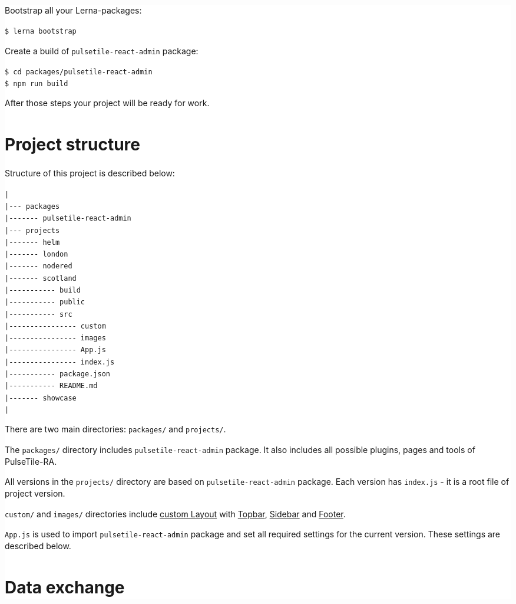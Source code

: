 Bootstrap all your Lerna-packages:
``` 
$ lerna bootstrap
```

Create a build of `pulsetile-react-admin` package:
``` 
$ cd packages/pulsetile-react-admin
$ npm run build
```

After those steps your project will be ready for work. 

# Project structure

Structure of this project is described below:
```
|
|--- packages
|------- pulsetile-react-admin
|--- projects
|------- helm
|------- london
|------- nodered
|------- scotland
|----------- build
|----------- public
|----------- src 
|---------------- custom
|---------------- images
|---------------- App.js
|---------------- index.js
|----------- package.json
|----------- README.md
|------- showcase
|
```

There are two main directories: `packages/` and `projects/`.

The `packages/` directory includes `pulsetile-react-admin` package. It also includes all possible plugins, pages and tools of PulseTile-RA.

All versions in the `projects/` directory are based on `pulsetile-react-admin` package. 
Each version has `index.js` - it is a root file of project version. 

`custom/` and `images/` directories include [custom Layout](./projects/showcase/src/custom/Layout.js) with [Topbar](./projects/showcase/src/custom/Topbar/index.js), [Sidebar](./projects/showcase/src/custom/Sidebar/index.js) and [Footer](./projects/showcase/src/custom/Footer.js).

`App.js` is used to import `pulsetile-react-admin` package and set all required settings for the current version.  These settings are described below.

# Data exchange
